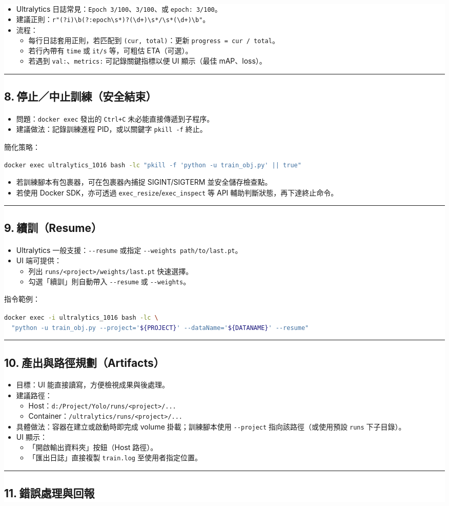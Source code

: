 - Ultralytics 日誌常見：`Epoch 3/100`、`3/100`、或 `epoch: 3/100`。
- 建議正則：`r"(?i)\b(?:epoch\s*)?(\d+)\s*/\s*(\d+)\b"`。
- 流程：
  - 每行日誌套用正則，若匹配到 `(cur, total)`：更新 `progress = cur / total`。
  - 若行內帶有 `time` 或 `it/s` 等，可粗估 ETA（可選）。
  - 若遇到 `val:`、`metrics:` 可記錄關鍵指標以便 UI 顯示（最佳 mAP、loss）。

---

## 8. 停止／中止訓練（安全結束）

- 問題：`docker exec` 發出的 `Ctrl+C` 未必能直接傳遞到子程序。
- 建議做法：記錄訓練進程 PID，或以關鍵字 `pkill -f` 終止。

簡化策略：

```bash
docker exec ultralytics_1016 bash -lc "pkill -f 'python -u train_obj.py' || true"
```

- 若訓練腳本有包裹器，可在包裹器內捕捉 SIGINT/SIGTERM 並安全儲存檢查點。
- 若使用 Docker SDK，亦可透過 `exec_resize`/`exec_inspect` 等 API 輔助判斷狀態，再下達終止命令。

---

## 9. 續訓（Resume）

- Ultralytics 一般支援：`--resume` 或指定 `--weights path/to/last.pt`。
- UI 端可提供：
  - 列出 `runs/<project>/weights/last.pt` 快速選擇。
  - 勾選「續訓」則自動帶入 `--resume` 或 `--weights`。

指令範例：

```bash
docker exec -i ultralytics_1016 bash -lc \
  "python -u train_obj.py --project='${PROJECT}' --dataName='${DATANAME}' --resume"
```

---

## 10. 產出與路徑規劃（Artifacts）

- 目標：UI 能直接讀寫，方便檢視成果與後處理。
- 建議路徑：
  - Host：`d:/Project/Yolo/runs/<project>/...`
  - Container：`/ultralytics/runs/<project>/...`
- 具體做法：容器在建立或啟動時即完成 volume 掛載；訓練腳本使用 `--project` 指向該路徑（或使用預設 `runs` 下子目錄）。
- UI 顯示：
  - 「開啟輸出資料夾」按鈕（Host 路徑）。
  - 「匯出日誌」直接複製 `train.log` 至使用者指定位置。

---

## 11. 錯誤處理與回報
